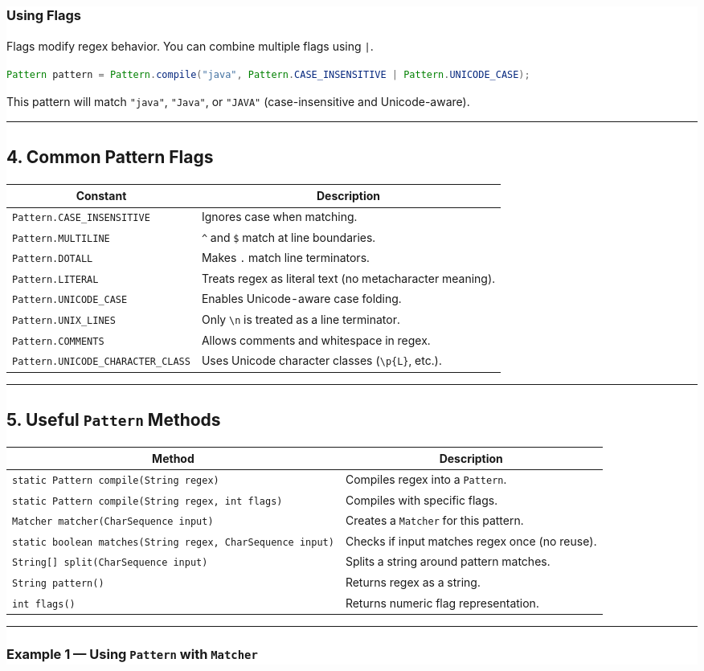 ### **Using Flags**

Flags modify regex behavior. You can combine multiple flags using `|`.

```java
Pattern pattern = Pattern.compile("java", Pattern.CASE_INSENSITIVE | Pattern.UNICODE_CASE);
```

This pattern will match `"java"`, `"Java"`, or `"JAVA"` (case-insensitive and Unicode-aware).

---

## **4. Common Pattern Flags**

| Constant                          | Description                                              |
| --------------------------------- | -------------------------------------------------------- |
| `Pattern.CASE_INSENSITIVE`        | Ignores case when matching.                              |
| `Pattern.MULTILINE`               | `^` and `$` match at line boundaries.                    |
| `Pattern.DOTALL`                  | Makes `.` match line terminators.                        |
| `Pattern.LITERAL`                 | Treats regex as literal text (no metacharacter meaning). |
| `Pattern.UNICODE_CASE`            | Enables Unicode-aware case folding.                      |
| `Pattern.UNIX_LINES`              | Only `\n` is treated as a line terminator.               |
| `Pattern.COMMENTS`                | Allows comments and whitespace in regex.                 |
| `Pattern.UNICODE_CHARACTER_CLASS` | Uses Unicode character classes (`\p{L}`, etc.).          |

---

## **5. Useful `Pattern` Methods**

| Method                                                     | Description                                    |
| ---------------------------------------------------------- | ---------------------------------------------- |
| `static Pattern compile(String regex)`                     | Compiles regex into a `Pattern`.               |
| `static Pattern compile(String regex, int flags)`          | Compiles with specific flags.                  |
| `Matcher matcher(CharSequence input)`                      | Creates a `Matcher` for this pattern.          |
| `static boolean matches(String regex, CharSequence input)` | Checks if input matches regex once (no reuse). |
| `String[] split(CharSequence input)`                       | Splits a string around pattern matches.        |
| `String pattern()`                                         | Returns regex as a string.                     |
| `int flags()`                                              | Returns numeric flag representation.           |

---

### **Example 1 — Using `Pattern` with `Matcher`**

